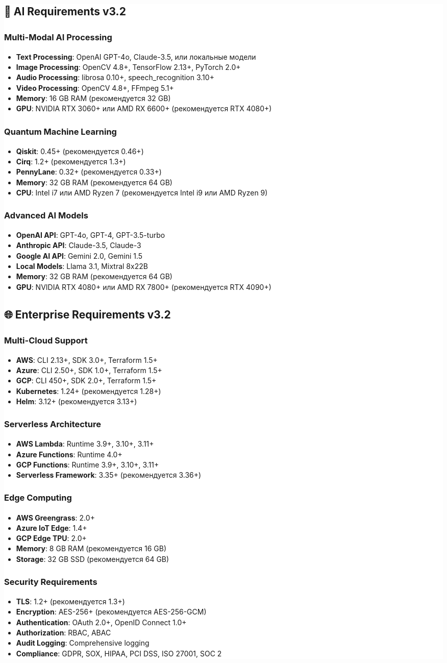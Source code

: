 ## 🧠 AI Requirements v3.2

### Multi-Modal AI Processing
- **Text Processing**: OpenAI GPT-4o, Claude-3.5, или локальные модели
- **Image Processing**: OpenCV 4.8+, TensorFlow 2.13+, PyTorch 2.0+
- **Audio Processing**: librosa 0.10+, speech_recognition 3.10+
- **Video Processing**: OpenCV 4.8+, FFmpeg 5.1+
- **Memory**: 16 GB RAM (рекомендуется 32 GB)
- **GPU**: NVIDIA RTX 3060+ или AMD RX 6600+ (рекомендуется RTX 4080+)

### Quantum Machine Learning
- **Qiskit**: 0.45+ (рекомендуется 0.46+)
- **Cirq**: 1.2+ (рекомендуется 1.3+)
- **PennyLane**: 0.32+ (рекомендуется 0.33+)
- **Memory**: 32 GB RAM (рекомендуется 64 GB)
- **CPU**: Intel i7 или AMD Ryzen 7 (рекомендуется Intel i9 или AMD Ryzen 9)

### Advanced AI Models
- **OpenAI API**: GPT-4o, GPT-4, GPT-3.5-turbo
- **Anthropic API**: Claude-3.5, Claude-3
- **Google AI API**: Gemini 2.0, Gemini 1.5
- **Local Models**: Llama 3.1, Mixtral 8x22B
- **Memory**: 32 GB RAM (рекомендуется 64 GB)
- **GPU**: NVIDIA RTX 4080+ или AMD RX 7800+ (рекомендуется RTX 4090+)

## 🌐 Enterprise Requirements v3.2

### Multi-Cloud Support
- **AWS**: CLI 2.13+, SDK 3.0+, Terraform 1.5+
- **Azure**: CLI 2.50+, SDK 1.0+, Terraform 1.5+
- **GCP**: CLI 450+, SDK 2.0+, Terraform 1.5+
- **Kubernetes**: 1.24+ (рекомендуется 1.28+)
- **Helm**: 3.12+ (рекомендуется 3.13+)

### Serverless Architecture
- **AWS Lambda**: Runtime 3.9+, 3.10+, 3.11+
- **Azure Functions**: Runtime 4.0+
- **GCP Functions**: Runtime 3.9+, 3.10+, 3.11+
- **Serverless Framework**: 3.35+ (рекомендуется 3.36+)

### Edge Computing
- **AWS Greengrass**: 2.0+
- **Azure IoT Edge**: 1.4+
- **GCP Edge TPU**: 2.0+
- **Memory**: 8 GB RAM (рекомендуется 16 GB)
- **Storage**: 32 GB SSD (рекомендуется 64 GB)

### Security Requirements
- **TLS**: 1.2+ (рекомендуется 1.3+)
- **Encryption**: AES-256+ (рекомендуется AES-256-GCM)
- **Authentication**: OAuth 2.0+, OpenID Connect 1.0+
- **Authorization**: RBAC, ABAC
- **Audit Logging**: Comprehensive logging
- **Compliance**: GDPR, SOX, HIPAA, PCI DSS, ISO 27001, SOC 2
